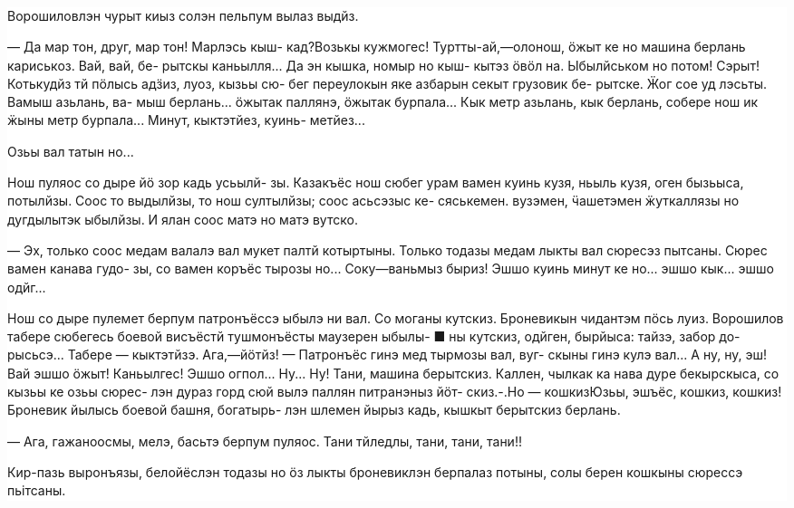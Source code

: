 Ворошиловлэн чурыт киыз солэн пельпум
вылаз выдйз.

— Да мар тон, друг, мар тон! Марлэсь кыш-
кад?Возькы кужмогес! Туртты-ай,—олонош, ӧжыт
ке но машина берлань кариськоз. Вай, вай, бе-
рытскы каньылля... Да эн кышка, номыр но кыш-
кытэз ӧвӧл на. Ыбылйськом но потом! Сэрыт!
Котькудйз тй пӧлысь адӟиз, луоз, кызьы сю-
бег переулокын яке азбарын секыт грузовик бе-
рытске. Ӝог сое уд лэсьты. Вамыш азьлань, ва-
мыш берлань... ӧжытак паллянэ, ӧжытак бурпала...
Кык метр азьлань, кык берлань, собере нош ик
ӝыны метр бурпала... Минут, кыктэтйез, куинь-
метйез...

Озьы вал татын но...

Нош пуляос со дыре йӧ зор кадь усьылй-
зы. Казакъёс нош сюбег урам вамен куинь кузя,
ньыль кузя, оген бызьыса, потылйзы. Соос то
выдылйзы, то нош султылйзы; соос асьсэзыс ке-
сяськемен. вузэмен, ӵашетэмен ӝуткаллязы но
дугдылытэк ыбылйзы. И ялан соос матэ но матэ
вутско.

— Эх, только соос медам валалэ вал мукет
палтй котыртыны. Только тодазы медам лыкты
вал сюресэз пытсаны. Сюрес вамен канава гудо-
зы, со вамен коръёс тырозы но... Соку—ваньмыз
быриз! Эшшо куинь минут ке но... эшшо кык...
эшшо одйг...

Нош со дыре пулемет берпум патронъёссэ
ыбылэ ни вал. Со моганы кутскиз. Броневикын
чидантэм пӧсь луиз. Ворошилов табере сюбегесь
боевой висъёстй тушмонъёсты маузерен ыбылы- ■
ны кутскиз, одйген, бырйыса: тайзэ, забор до-
рысьсэ... Табере — кыктэтйзэ. Ага,—йӧтйз!
— Патронъёс гинэ мед тырмозы вал, вуг-
скыны гинэ кулэ вал... А ну, ну, эш! Вай эшшо
ӧжыт! Каньылгес! Эшшо огпол... Ну... Ну!
Тани, машина берытскиз. Каллен, чылкак ка
нава дуре бекырскыса, со кызьы ке озьы сюрес-
лэн дураз горд сюй вылэ паллян питранэныз йӧт-
скиз.-.Но — кошкизЮзьы, эшъёс, кошкиз, кошкиз!
Броневик йылысь боевой башня, богатырь-
лэн шлемен йырыз кадь, кышкыт берытскиз
берлань.

— Ага, гажаноосмы, мелэ, басьтэ берпум
пуляос. Тани тйледлы, тани, тани, тани!!

Кир-пазь выронъязы, белойёслэн тодазы но
ӧз лыкты броневиклэн берпалаз потыны, солы
берен кошкыны сюрессэ пьітсаны.
